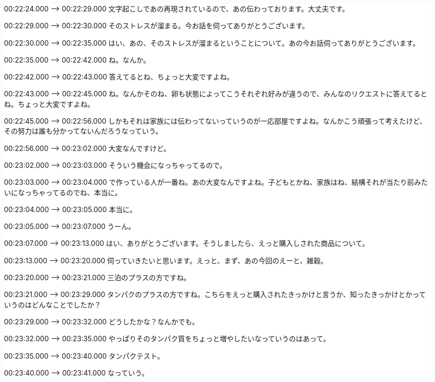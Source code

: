 00:22:24.000 --> 00:22:29.000
文字起こしであの再現されているので、あの伝わっております。大丈夫です。

00:22:29.000 --> 00:22:30.000
そのストレスが溜まる。今お話を伺ってありがとうございます。

00:22:30.000 --> 00:22:35.000
はい、あの、そのストレスが溜まるということについて。あの今お話伺ってありがとうございます。

00:22:35.000 --> 00:22:42.000
ね。なんか。

00:22:42.000 --> 00:22:43.000
答えてるとね、ちょっと大変ですよね。

00:22:43.000 --> 00:22:45.000
ね。なんかそのね、卵も状態によってこうそれぞれ好みが違うので、みんなのリクエストに答えてるとね。ちょっと大変ですよね。

00:22:45.000 --> 00:22:56.000
しかもそれは家族には伝わってないっていうのが一応部屋ですよね。なんかこう頑張って考えたけど、その努力は誰も分かってないんだろうなっていう。

00:22:56.000 --> 00:23:02.000
大変なんですけど。

00:23:02.000 --> 00:23:03.000
そういう機会になっちゃってるので。

00:23:03.000 --> 00:23:04.000
で作っている人が一番ね。あの大変なんですよね。子どもとかね、家族はね、結構それが当たり前みたいになっちゃってるのでね、本当に。

00:23:04.000 --> 00:23:05.000
本当に。

00:23:05.000 --> 00:23:07.000
うーん。

00:23:07.000 --> 00:23:13.000
はい、ありがとうございます。そうしましたら、えっと購入しされた商品について。

00:23:13.000 --> 00:23:20.000
伺っていきたいと思います。えっと、まず、あの今回のえーと、雑穀。

00:23:20.000 --> 00:23:21.000
三泊のプラスの方ですね。

00:23:21.000 --> 00:23:29.000
タンパクのプラスの方ですね。こちらをえっと購入されたきっかけと言うか、知ったきっかけとかっていうのはどんなことでしたか？

00:23:29.000 --> 00:23:32.000
どうしたかな？なんかでも。

00:23:32.000 --> 00:23:35.000
やっぱりそのタンパク質をちょっと増やしたいなっていうのはあって。

00:23:35.000 --> 00:23:40.000
タンパクテスト。

00:23:40.000 --> 00:23:41.000
なっていう。
